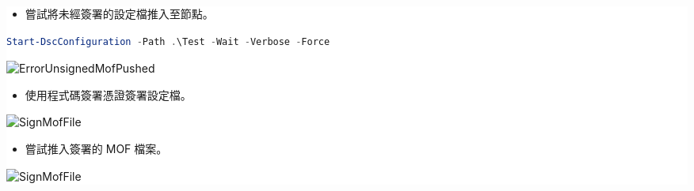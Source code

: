 * 嘗試將未經簽署的設定檔推入至節點。 

```Powershell
Start-DscConfiguration -Path .\Test -Wait -Verbose -Force
``` 
![ErrorUnsignedMofPushed](../../images/PushUnsignedMof.png)

* 使用程式碼簽署憑證簽署設定檔。

![SignMofFile](../../images/SignMofFile.png)

* 嘗試推入簽署的 MOF 檔案。

![SignMofFile](../../images/PushSignedMof.png)







